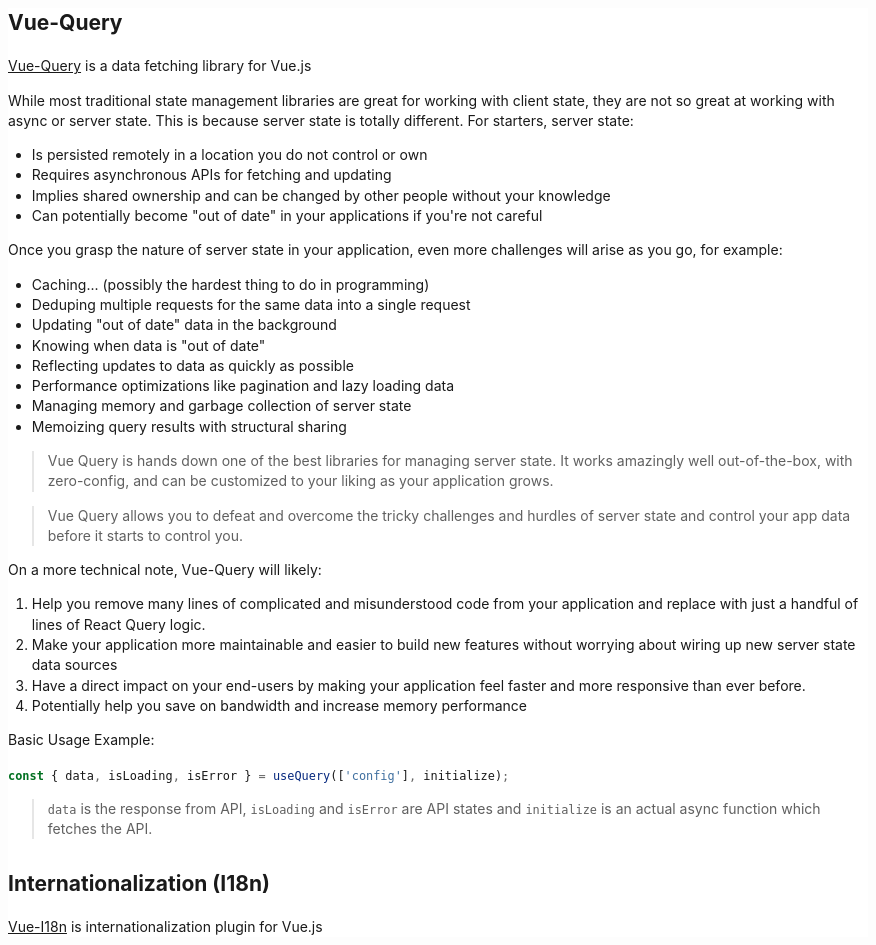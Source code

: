 ## Vue-Query

[Vue-Query](https://tanstack.com/query/v4/docs/adapters/vue-query) is a data fetching library for Vue.js

While most traditional state management libraries are great for working with client state, they are not so great at working with async or server state. This is because server state is totally different. For starters, server state:

- Is persisted remotely in a location you do not control or own
- Requires asynchronous APIs for fetching and updating
- Implies shared ownership and can be changed by other people without your knowledge
- Can potentially become "out of date" in your applications if you're not careful

Once you grasp the nature of server state in your application, even more challenges will arise as you go, for example:

- Caching... (possibly the hardest thing to do in programming)
- Deduping multiple requests for the same data into a single request
- Updating "out of date" data in the background
- Knowing when data is "out of date"
- Reflecting updates to data as quickly as possible
- Performance optimizations like pagination and lazy loading data
- Managing memory and garbage collection of server state
- Memoizing query results with structural sharing

> Vue Query is hands down one of the best libraries for managing server state. It works amazingly well out-of-the-box, with zero-config, and can be customized to your liking as your application grows.

> Vue Query allows you to defeat and overcome the tricky challenges and hurdles of server state and control your app data before it starts to control you.

On a more technical note, Vue-Query will likely:

1. Help you remove many lines of complicated and misunderstood code from your application and replace with just a handful of lines of React Query logic.
2. Make your application more maintainable and easier to build new features without worrying about wiring up new server state data sources
3. Have a direct impact on your end-users by making your application feel faster and more responsive than ever before.
4. Potentially help you save on bandwidth and increase memory performance

Basic Usage Example:

```ts
const { data, isLoading, isError } = useQuery(['config'], initialize);
```

>`data` is the response from API, `isLoading` and `isError` are API states and `initialize` is an actual async function which fetches the API.

## Internationalization (I18n)

[Vue-I18n](https://kazupon.github.io/vue-i18n/started.html) is internationalization plugin for Vue.js
